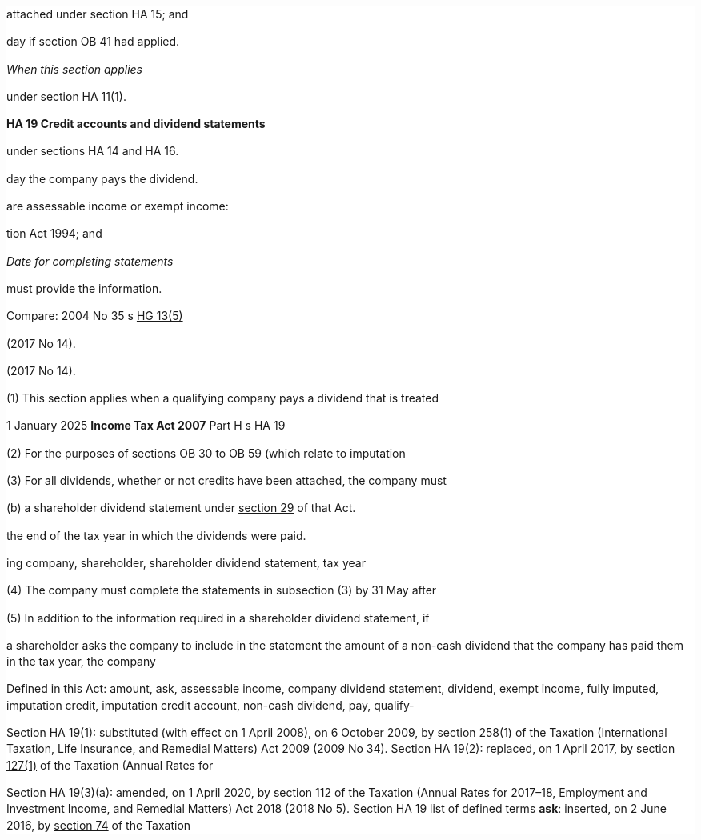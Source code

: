 attached under section HA 15; and

day if section OB 41 had applied.

*When this section applies*

under section HA 11(1).

**HA 19 Credit accounts and dividend statements**

under sections HA 14 and HA 16.

day the company pays the dividend.

are assessable income or exempt income:

tion Act 1994; and

*Date for completing statements*

must provide the information.

Compare: 2004 No 35 s [HG 13(5)](https://www.legislation.govt.nz/pdflink.aspx?id=DLM263964)

(2017 No 14).

(2017 No 14).

(1) This section applies when a qualifying company pays a dividend that is treated

1 January 2025 **Income Tax Act 2007** Part H s HA 19

(2) For the purposes of sections OB 30 to OB 59 (which relate to imputation

(3) For all dividends, whether or not credits have been attached, the company must

(b) a shareholder dividend statement under [section 29](https://www.legislation.govt.nz/pdflink.aspx?id=DLM350771) of that Act.

the end of the tax year in which the dividends were paid.

ing company, shareholder, shareholder dividend statement, tax year

(4) The company must complete the statements in subsection (3) by 31 May after

(5) In addition to the information required in a shareholder dividend statement, if

a shareholder asks the company to include in the statement the amount of a non-cash dividend that the company has paid them in the tax year, the company

Defined in this Act: amount, ask, assessable income, company dividend statement, dividend, exempt income, fully imputed, imputation credit, imputation credit account, non-cash dividend, pay, qualify‐

Section HA 19(1): substituted (with effect on 1 April 2008), on 6 October 2009, by [section 258(1)](https://www.legislation.govt.nz/pdflink.aspx?id=DLM1400605) of the Taxation (International Taxation, Life Insurance, and Remedial Matters) Act 2009 (2009 No 34). Section HA 19(2): replaced, on 1 April 2017, by [section 127(1)](https://www.legislation.govt.nz/pdflink.aspx?id=DLM6832482) of the Taxation (Annual Rates for

Section HA 19(3)(a): amended, on 1 April 2020, by [section 112](https://www.legislation.govt.nz/pdflink.aspx?id=DLM7175353) of the Taxation (Annual Rates for 2017–18, Employment and Investment Income, and Remedial Matters) Act 2018 (2018 No 5). Section HA 19 list of defined terms **ask**: inserted, on 2 June 2016, by [section 74](https://www.legislation.govt.nz/pdflink.aspx?id=DLM6786811) of the Taxation

